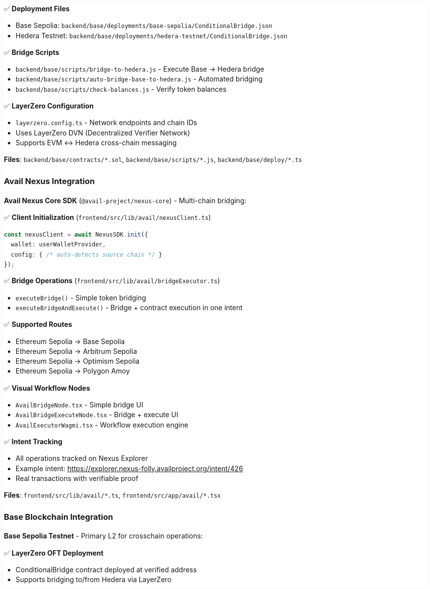 ✅ **Deployment Files**
- Base Sepolia: `backend/base/deployments/base-sepolia/ConditionalBridge.json`
- Hedera Testnet: `backend/base/deployments/hedera-testnet/ConditionalBridge.json`

✅ **Bridge Scripts**
- `backend/base/scripts/bridge-to-hedera.js` - Execute Base → Hedera bridge
- `backend/base/scripts/auto-bridge-base-to-hedera.js` - Automated bridging
- `backend/base/scripts/check-balances.js` - Verify token balances

✅ **LayerZero Configuration**
- `layerzero.config.ts` - Network endpoints and chain IDs
- Uses LayerZero DVN (Decentralized Verifier Network)
- Supports EVM ↔ Hedera cross-chain messaging

**Files**: `backend/base/contracts/*.sol`, `backend/base/scripts/*.js`, `backend/base/deploy/*.ts`

### Avail Nexus Integration

**Avail Nexus Core SDK** (`@avail-project/nexus-core`) - Multi-chain bridging:

✅ **Client Initialization** (`frontend/src/lib/avail/nexusClient.ts`)
```typescript
const nexusClient = await NexusSDK.init({
  wallet: userWalletProvider,
  config: { /* auto-detects source chain */ }
});
```

✅ **Bridge Operations** (`frontend/src/lib/avail/bridgeExecutor.ts`)
- `executeBridge()` - Simple token bridging
- `executeBridgeAndExecute()` - Bridge + contract execution in one intent

✅ **Supported Routes**
- Ethereum Sepolia → Base Sepolia
- Ethereum Sepolia → Arbitrum Sepolia
- Ethereum Sepolia → Optimism Sepolia
- Ethereum Sepolia → Polygon Amoy

✅ **Visual Workflow Nodes**
- `AvailBridgeNode.tsx` - Simple bridge UI
- `AvailBridgeExecuteNode.tsx` - Bridge + execute UI
- `AvailExecutorWagmi.tsx` - Workflow execution engine

✅ **Intent Tracking**
- All operations tracked on Nexus Explorer
- Example intent: https://explorer.nexus-folly.availproject.org/intent/426
- Real transactions with verifiable proof

**Files**: `frontend/src/lib/avail/*.ts`, `frontend/src/app/avail/*.tsx`

### Base Blockchain Integration

**Base Sepolia Testnet** - Primary L2 for crosschain operations:

✅ **LayerZero OFT Deployment**
- ConditionalBridge contract deployed at verified address
- Supports bridging to/from Hedera via LayerZero
